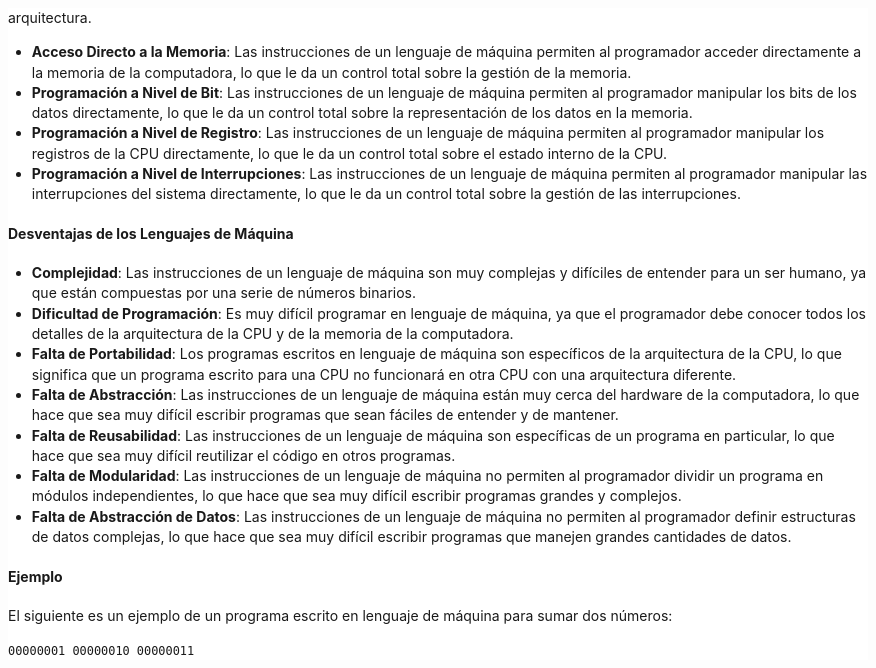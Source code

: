   arquitectura.
- **Acceso Directo a la Memoria**: Las instrucciones de un lenguaje de máquina permiten al programador acceder
  directamente a la memoria de la computadora, lo que le da un control total sobre la gestión de la memoria.
- **Programación a Nivel de Bit**: Las instrucciones de un lenguaje de máquina permiten al programador manipular los
  bits de los datos directamente, lo que le da un control total sobre la representación de los datos en la memoria.
- **Programación a Nivel de Registro**: Las instrucciones de un lenguaje de máquina permiten al programador manipular
  los registros de la CPU directamente, lo que le da un control total sobre el estado interno de la CPU.
- **Programación a Nivel de Interrupciones**: Las instrucciones de un lenguaje de máquina permiten al programador
  manipular las interrupciones del sistema directamente, lo que le da un control total sobre la gestión de las
  interrupciones.

#### Desventajas de los Lenguajes de Máquina

- **Complejidad**: Las instrucciones de un lenguaje de máquina son muy complejas y difíciles de entender para un ser
  humano, ya que están compuestas por una serie de números binarios.
- **Dificultad de Programación**: Es muy difícil programar en lenguaje de máquina, ya que el programador debe conocer
  todos los detalles de la arquitectura de la CPU y de la memoria de la computadora.
- **Falta de Portabilidad**: Los programas escritos en lenguaje de máquina son específicos de la arquitectura de la CPU,
  lo que significa que un programa escrito para una CPU no funcionará en otra CPU con una arquitectura diferente.
- **Falta de Abstracción**: Las instrucciones de un lenguaje de máquina están muy cerca del hardware de la computadora,
  lo que hace que sea muy difícil escribir programas que sean fáciles de entender y de mantener.
- **Falta de Reusabilidad**: Las instrucciones de un lenguaje de máquina son específicas de un programa en particular,
  lo
  que hace que sea muy difícil reutilizar el código en otros programas.
- **Falta de Modularidad**: Las instrucciones de un lenguaje de máquina no permiten al programador dividir un programa
  en
  módulos independientes, lo que hace que sea muy difícil escribir programas grandes y complejos.
- **Falta de Abstracción de Datos**: Las instrucciones de un lenguaje de máquina no permiten al programador definir
  estructuras de datos complejas, lo que hace que sea muy difícil escribir programas que manejen grandes cantidades de
  datos.

#### Ejemplo

El siguiente es un ejemplo de un programa escrito en lenguaje de máquina para sumar dos números:

```
00000001 00000010 00000011
```
